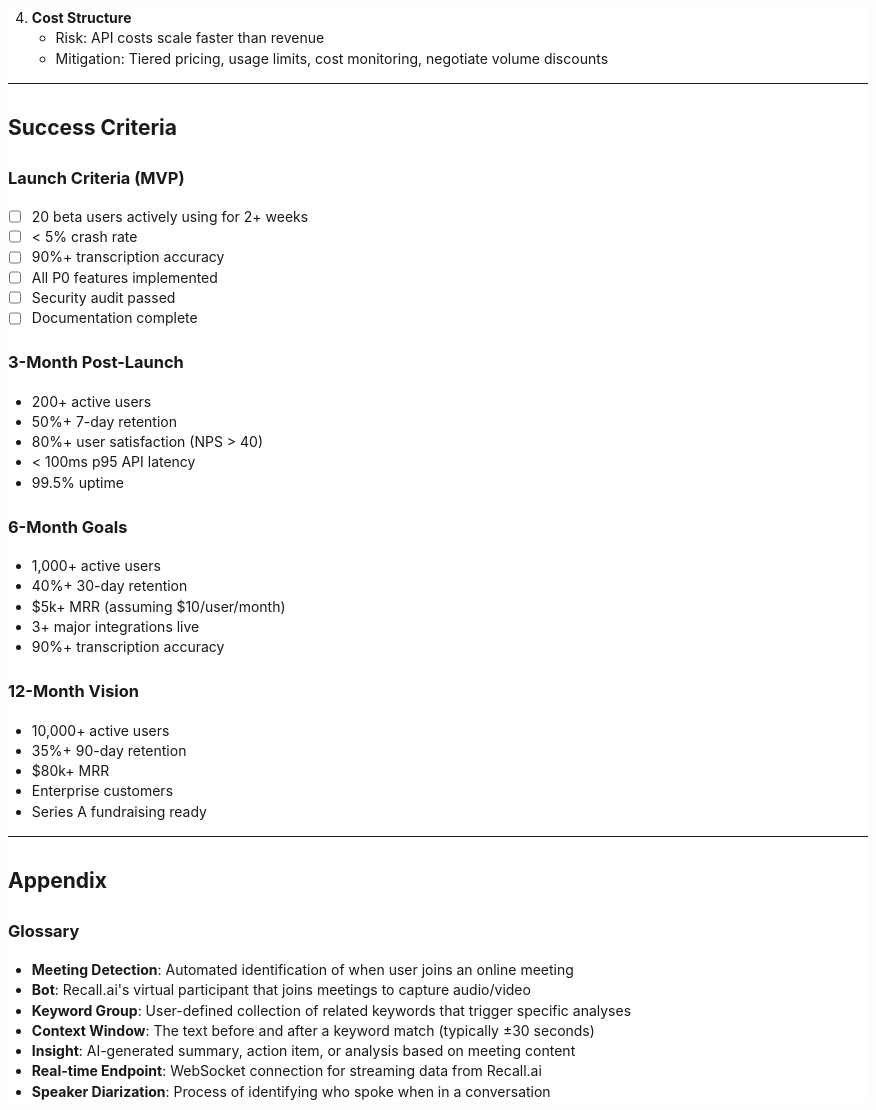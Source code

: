4. **Cost Structure**
   - Risk: API costs scale faster than revenue
   - Mitigation: Tiered pricing, usage limits, cost monitoring, negotiate volume discounts

---

## Success Criteria

### Launch Criteria (MVP)
- [ ] 20 beta users actively using for 2+ weeks
- [ ] < 5% crash rate
- [ ] 90%+ transcription accuracy
- [ ] All P0 features implemented
- [ ] Security audit passed
- [ ] Documentation complete

### 3-Month Post-Launch
- 200+ active users
- 50%+ 7-day retention
- 80%+ user satisfaction (NPS > 40)
- < 100ms p95 API latency
- 99.5% uptime

### 6-Month Goals
- 1,000+ active users
- 40%+ 30-day retention
- $5k+ MRR (assuming $10/user/month)
- 3+ major integrations live
- 90%+ transcription accuracy

### 12-Month Vision
- 10,000+ active users
- 35%+ 90-day retention
- $80k+ MRR
- Enterprise customers
- Series A fundraising ready

---

## Appendix

### Glossary

- **Meeting Detection**: Automated identification of when user joins an online meeting
- **Bot**: Recall.ai's virtual participant that joins meetings to capture audio/video
- **Keyword Group**: User-defined collection of related keywords that trigger specific analyses
- **Context Window**: The text before and after a keyword match (typically ±30 seconds)
- **Insight**: AI-generated summary, action item, or analysis based on meeting content
- **Real-time Endpoint**: WebSocket connection for streaming data from Recall.ai
- **Speaker Diarization**: Process of identifying who spoke when in a conversation
